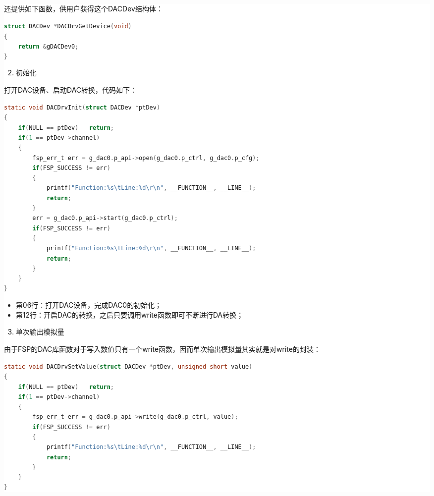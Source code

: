 还提供如下函数，供用户获得这个DACDev结构体：

```c
struct DACDev *DACDrvGetDevice(void)
{
    return &gDACDev0;
}
```

2. 初始化

打开DAC设备、启动DAC转换，代码如下：

```c
static void DACDrvInit(struct DACDev *ptDev)
{
    if(NULL == ptDev)   return;
    if(1 == ptDev->channel)
    {
        fsp_err_t err = g_dac0.p_api->open(g_dac0.p_ctrl, g_dac0.p_cfg);
        if(FSP_SUCCESS != err)
        {
            printf("Function:%s\tLine:%d\r\n", __FUNCTION__, __LINE__);
            return;
        }
        err = g_dac0.p_api->start(g_dac0.p_ctrl);
        if(FSP_SUCCESS != err)
        {
            printf("Function:%s\tLine:%d\r\n", __FUNCTION__, __LINE__);
            return;
        }
    }
}
```

- 第06行：打开DAC设备，完成DAC0的初始化；
- 第12行：开启DAC的转换，之后只要调用write函数即可不断进行DA转换；

3. 单次输出模拟量

由于FSP的DAC库函数对于写入数值只有一个write函数，因而单次输出模拟量其实就是对write的封装：

```c
static void DACDrvSetValue(struct DACDev *ptDev, unsigned short value)
{
    if(NULL == ptDev)   return;
    if(1 == ptDev->channel)
    {
        fsp_err_t err = g_dac0.p_api->write(g_dac0.p_ctrl, value);
        if(FSP_SUCCESS != err)
        {
            printf("Function:%s\tLine:%d\r\n", __FUNCTION__, __LINE__);
            return;
        }
    }
}
```
